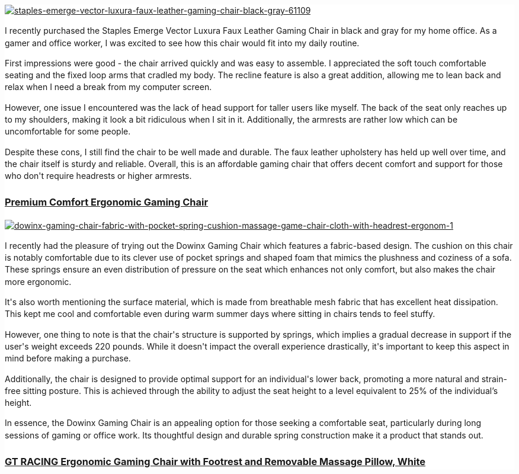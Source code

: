 <div class="image"><a href="https://serp.ly/@serpgames/amazon/budget-gaming-chairs?utm_source=serpgames&utm_medium=website&utm_campaign=serp.games&utm_content=budget-gaming-chairs&utm_term=staples-emerge-vector-luxura-faux-leather-gaming-chair-black-gray-61109"><img alt="staples-emerge-vector-luxura-faux-leather-gaming-chair-black-gray-61109" src="https://imagedelivery.net/vy2bglCGN6hEeWOnSe2c7A/staples-emerge-vector-luxura-faux-leather-gaming-chair-black-gray-61109/w=720,h=540,fit=pad,background=black"/></a></div>

I recently purchased the Staples Emerge Vector Luxura Faux Leather Gaming Chair in black and gray for my home office. As a gamer and office worker, I was excited to see how this chair would fit into my daily routine. 

First impressions were good - the chair arrived quickly and was easy to assemble. I appreciated the soft touch comfortable seating and the fixed loop arms that cradled my body. The recline feature is also a great addition, allowing me to lean back and relax when I need a break from my computer screen. 

However, one issue I encountered was the lack of head support for taller users like myself. The back of the seat only reaches up to my shoulders, making it look a bit ridiculous when I sit in it. Additionally, the armrests are rather low which can be uncomfortable for some people. 

Despite these cons, I still find the chair to be well made and durable. The faux leather upholstery has held up well over time, and the chair itself is sturdy and reliable. Overall, this is an affordable gaming chair that offers decent comfort and support for those who don't require headrests or higher armrests. 


### [Premium Comfort Ergonomic Gaming Chair](https://serp.ly/@serpgames/amazon/budget-gaming-chairs?utm_source=serpgames&utm_medium=website&utm_campaign=serp.games&utm_content=budget-gaming-chairs&utm_term=premium-comfort-ergonomic-gaming-chair)

<div class="image"><a href="https://serp.ly/@serpgames/amazon/budget-gaming-chairs?utm_source=serpgames&utm_medium=website&utm_campaign=serp.games&utm_content=budget-gaming-chairs&utm_term=dowinx-gaming-chair-fabric-with-pocket-spring-cushion-massage-game-chair-cloth-with-headrest-ergonom-1"><img alt="dowinx-gaming-chair-fabric-with-pocket-spring-cushion-massage-game-chair-cloth-with-headrest-ergonom-1" src="https://imagedelivery.net/vy2bglCGN6hEeWOnSe2c7A/dowinx-gaming-chair-fabric-with-pocket-spring-cushion-massage-game-chair-cloth-with-headrest-ergonom-1/w=720,h=540,fit=pad,background=black"/></a></div>

I recently had the pleasure of trying out the Dowinx Gaming Chair which features a fabric-based design. The cushion on this chair is notably comfortable due to its clever use of pocket springs and shaped foam that mimics the plushness and coziness of a sofa. These springs ensure an even distribution of pressure on the seat which enhances not only comfort, but also makes the chair more ergonomic. 

It's also worth mentioning the surface material, which is made from breathable mesh fabric that has excellent heat dissipation. This kept me cool and comfortable even during warm summer days where sitting in chairs tends to feel stuffy. 

However, one thing to note is that the chair's structure is supported by springs, which implies a gradual decrease in support if the user's weight exceeds 220 pounds. While it doesn't impact the overall experience drastically, it's important to keep this aspect in mind before making a purchase. 

Additionally, the chair is designed to provide optimal support for an individual's lower back, promoting a more natural and strain-free sitting posture. This is achieved through the ability to adjust the seat height to a level equivalent to 25% of the individual’s height. 

In essence, the Dowinx Gaming Chair is an appealing option for those seeking a comfortable seat, particularly during long sessions of gaming or office work. Its thoughtful design and durable spring construction make it a product that stands out. 


### [GT RACING Ergonomic Gaming Chair with Footrest and Removable Massage Pillow, White](https://serp.ly/@serpgames/amazon/budget-gaming-chairs?utm_source=serpgames&utm_medium=website&utm_campaign=serp.games&utm_content=budget-gaming-chairs&utm_term=gt-racing-ergonomic-gaming-chair-with-footrest-and-removable-massage-pillow-white)
